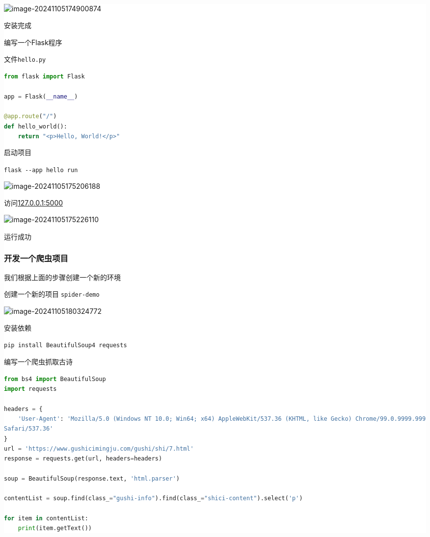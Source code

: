 ![image-20241105174900874](\images\python-quick-start\image-20241105174900874.png)

安装完成

编写一个Flask程序

文件`hello.py`

```python
from flask import Flask

app = Flask(__name__)

@app.route("/")
def hello_world():
    return "<p>Hello, World!</p>"
```

启动项目

```
flask --app hello run
```

![image-20241105175206188](\images\python-quick-start\image-20241105175206188.png)

访问[127.0.0.1:5000](http://127.0.0.1:5000/)

![image-20241105175226110](\images\python-quick-start\image-20241105175226110.png)

运行成功

###  开发一个爬虫项目

我们根据上面的步骤创建一个新的环境

创建一个新的项目 `spider-demo`

![image-20241105180324772](\images\python-quick-start\image-20241105180324772.png)

安装依赖

```
pip install BeautifulSoup4 requests
```

编写一个爬虫抓取古诗

```python
from bs4 import BeautifulSoup
import requests

headers = {
    'User-Agent': 'Mozilla/5.0 (Windows NT 10.0; Win64; x64) AppleWebKit/537.36 (KHTML, like Gecko) Chrome/99.0.9999.999 Safari/537.36'
}
url = 'https://www.gushicimingju.com/gushi/shi/7.html'
response = requests.get(url, headers=headers)

soup = BeautifulSoup(response.text, 'html.parser')

contentList = soup.find(class_="gushi-info").find(class_="shici-content").select('p')

for item in contentList:
    print(item.getText())
```
